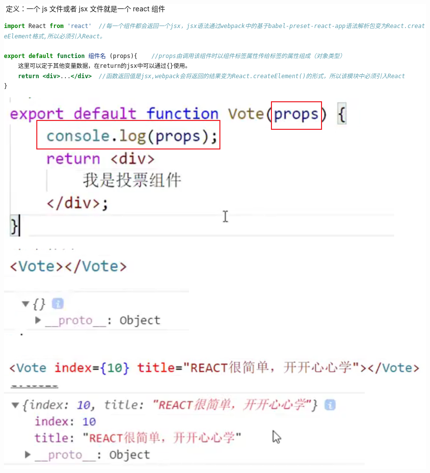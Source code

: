 ​ 定义：一个 js 文件或者 jsx 文件就是一个 react 组件

```jsx
import React from 'react'  //每一个组件都会返回一个jsx，jsx语法通过webpack中的基于babel-preset-react-app语法解析包变为React.createElement格式,所以必须引入React。

export default function 组件名 (props){    //props由调用该组件时以组件标签属性传给标签的属性组成（对象类型）
	这里可以定于其他变量数据，在return的jsx中可以通过{}使用。
	return <div>...</div>  //函数返回值是jsx,webpack会将返回的结果变为React.createElement()的形式，所以该模块中必须引入React
}
```

![image-20210619142404717](.\typora-user-images\image-20210619142404717.png)

![image-20210619142435164](.\typora-user-images\image-20210619142435164.png)

![image-20210619142446059](.\typora-user-images\image-20210619142446059.png)

​ ![image-20210619142325164](.\typora-user-images\image-20210619142325164.png)

![image-20210619142458250](.\typora-user-images\image-20210619142458250.png)
